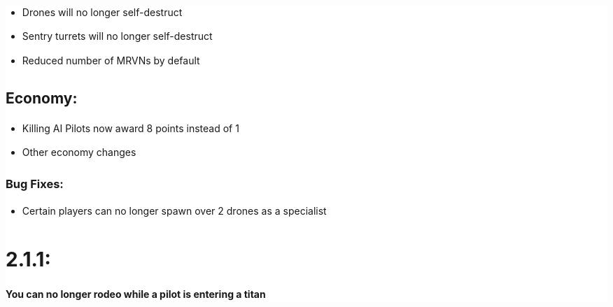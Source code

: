 + Drones will no longer self-destruct

+ Sentry turrets will no longer self-destruct

- Reduced number of MRVNs by default

## Economy:
+ Killing AI Pilots now award 8 points instead of 1

+ Other economy changes

### Bug Fixes:

- Certain players can no longer spawn over 2 drones as a specialist


# 2.1.1:

**You can no longer rodeo while a pilot is entering a titan**